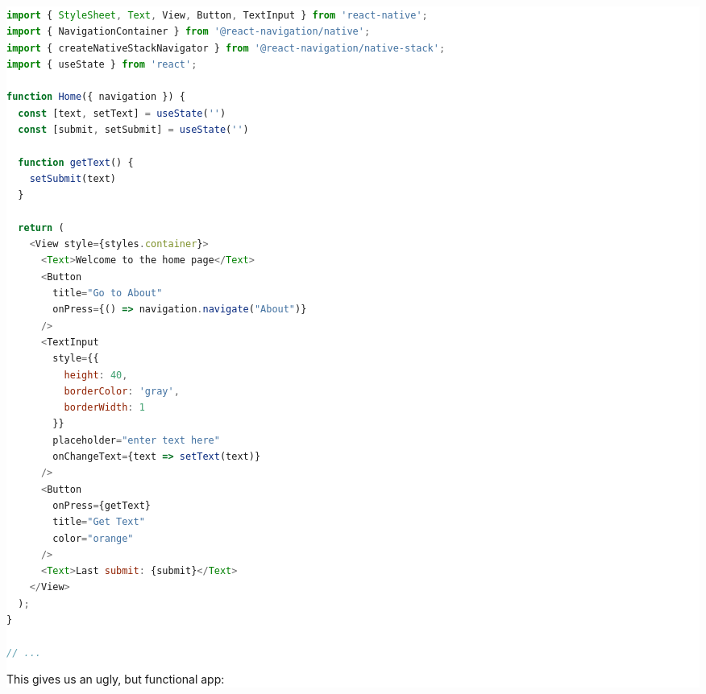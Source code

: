 ```js
import { StyleSheet, Text, View, Button, TextInput } from 'react-native';
import { NavigationContainer } from '@react-navigation/native';
import { createNativeStackNavigator } from '@react-navigation/native-stack';
import { useState } from 'react';

function Home({ navigation }) {
  const [text, setText] = useState('')
  const [submit, setSubmit] = useState('')

  function getText() {
    setSubmit(text)
  }

  return (
    <View style={styles.container}>
      <Text>Welcome to the home page</Text>
      <Button
        title="Go to About"
        onPress={() => navigation.navigate("About")}
      />
      <TextInput
        style={{
          height: 40,
          borderColor: 'gray',
          borderWidth: 1
        }}
        placeholder="enter text here"
        onChangeText={text => setText(text)}
      />
      <Button
        onPress={getText}
        title="Get Text"
        color="orange"
      />
      <Text>Last submit: {submit}</Text>
    </View>
  );
}

// ...
```

This gives us an ugly, but functional app:
